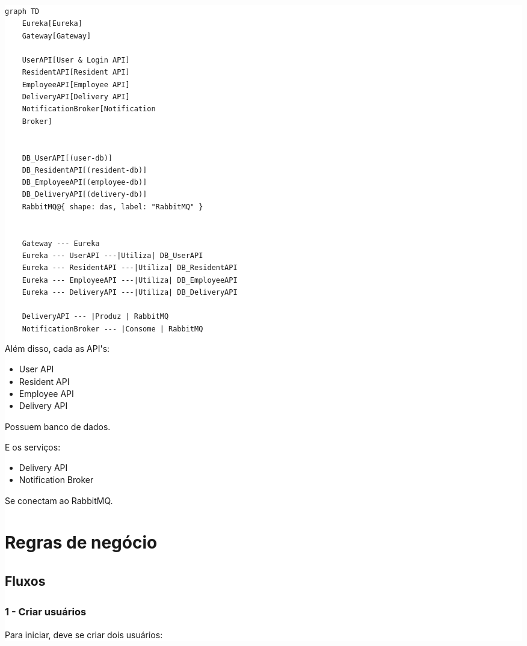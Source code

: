 ```mermaid
graph TD
    Eureka[Eureka]
    Gateway[Gateway]
    
    UserAPI[User & Login API]
    ResidentAPI[Resident API]
    EmployeeAPI[Employee API]
    DeliveryAPI[Delivery API]
    NotificationBroker[Notification
    Broker]

    
    DB_UserAPI[(user-db)]
    DB_ResidentAPI[(resident-db)]
    DB_EmployeeAPI[(employee-db)]
    DB_DeliveryAPI[(delivery-db)]
    RabbitMQ@{ shape: das, label: "RabbitMQ" }
    

    Gateway --- Eureka
    Eureka --- UserAPI ---|Utiliza| DB_UserAPI
    Eureka --- ResidentAPI ---|Utiliza| DB_ResidentAPI
    Eureka --- EmployeeAPI ---|Utiliza| DB_EmployeeAPI
    Eureka --- DeliveryAPI ---|Utiliza| DB_DeliveryAPI

    DeliveryAPI --- |Produz | RabbitMQ
    NotificationBroker --- |Consome | RabbitMQ
```

Além disso, cada as API's:

- User API
- Resident API
- Employee API
- Delivery API

Possuem banco de dados.

E os serviços:

- Delivery API
- Notification Broker

Se conectam ao RabbitMQ.

# Regras de negócio

## Fluxos

### 1 - Criar usuários

Para iniciar, deve se criar dois usuários:
